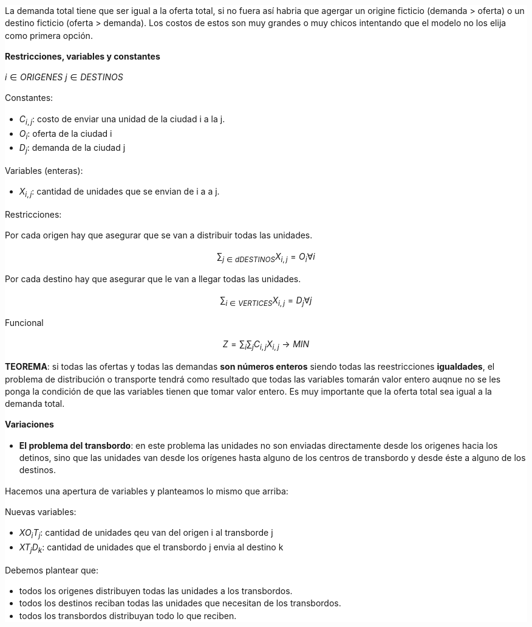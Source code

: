 La demanda total tiene que ser igual a la oferta total, si no fuera así habria que agergar un origine ficticio (demanda > oferta) o un destino ficticio (oferta > demanda).  Los costos de estos son muy grandes o muy chicos intentando que el modelo no los elija como primera opción. 

**Restricciones, variables y constantes**

$i \in ORIGENES$
$j \in DESTINOS$

Constantes: 
- $C_{i,j}$: costo de enviar una unidad de la ciudad i a la j.
- $O_{i}$: oferta de la ciudad i
- $D_{j}$: demanda de la ciudad j

Variables (enteras):
- $X_{i,j}$: cantidad de unidades que se envian de i a a j.

Restricciones:

Por cada origen hay que asegurar que se van a distribuir todas las unidades. 

$$
\sum_{j \in dDESTINOS} X_{i,j} = O_{i} \forall i
$$

Por cada destino hay que asegurar que le van a llegar todas las unidades. 

$$
\sum_{i \in VERTICES} X_{i,j} = D_{j} \forall j
$$

Funcional

$$
Z = \sum_{i}\sum_{j} C_{i,j} X_{i,j} \to MIN
$$


**TEOREMA**: si todas las ofertas y todas las demandas **son números enteros** siendo todas las reestricciones **igualdades**, el problema de distribución o transporte tendrá como resultado que todas las variables tomarán valor entero auqnue no se les ponga la condición de que las variables tienen que tomar valor entero. Es muy importante que la oferta total sea igual a la demanda total. 

**Variaciones**

- **El problema del transbordo**: en este problema las unidades no son enviadas directamente desde los origenes hacia los detinos, sino que las unidades van desde los orígenes hasta alguno de los centros de transbordo y desde éste a alguno de los destinos. 

Hacemos una apertura de variables y planteamos lo mismo que arriba:

Nuevas variables: 
- $XO_iT_j$: cantidad de unidades qeu van del origen i al transborde j
- $XT_jD_k$: cantidad de unidades que el transbordo j envia al destino k

Debemos plantear que:
 - todos los origenes distribuyen todas las unidades a los transbordos. 
 - todos los destinos reciban todas las unidades que necesitan de los transbordos. 
 - todos los transbordos distribuyan todo lo que reciben. 

